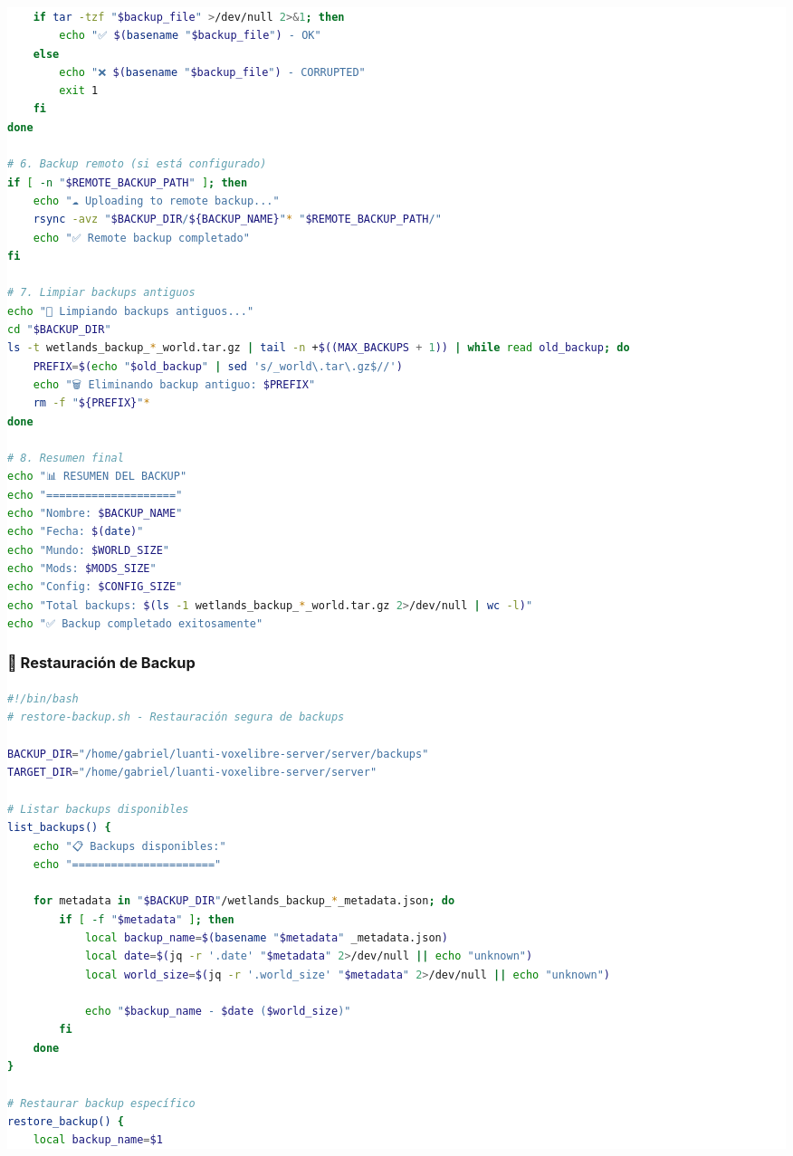 ```bash
    if tar -tzf "$backup_file" >/dev/null 2>&1; then
        echo "✅ $(basename "$backup_file") - OK"
    else
        echo "❌ $(basename "$backup_file") - CORRUPTED"
        exit 1
    fi
done

# 6. Backup remoto (si está configurado)
if [ -n "$REMOTE_BACKUP_PATH" ]; then
    echo "☁️ Uploading to remote backup..."
    rsync -avz "$BACKUP_DIR/${BACKUP_NAME}"* "$REMOTE_BACKUP_PATH/"
    echo "✅ Remote backup completado"
fi

# 7. Limpiar backups antiguos
echo "🧹 Limpiando backups antiguos..."
cd "$BACKUP_DIR"
ls -t wetlands_backup_*_world.tar.gz | tail -n +$((MAX_BACKUPS + 1)) | while read old_backup; do
    PREFIX=$(echo "$old_backup" | sed 's/_world\.tar\.gz$//')
    echo "🗑️ Eliminando backup antiguo: $PREFIX"
    rm -f "${PREFIX}"*
done

# 8. Resumen final
echo "📊 RESUMEN DEL BACKUP"
echo "===================="
echo "Nombre: $BACKUP_NAME"
echo "Fecha: $(date)"
echo "Mundo: $WORLD_SIZE"
echo "Mods: $MODS_SIZE"
echo "Config: $CONFIG_SIZE"
echo "Total backups: $(ls -1 wetlands_backup_*_world.tar.gz 2>/dev/null | wc -l)"
echo "✅ Backup completado exitosamente"
```

### 🔄 Restauración de Backup
```bash
#!/bin/bash
# restore-backup.sh - Restauración segura de backups

BACKUP_DIR="/home/gabriel/luanti-voxelibre-server/server/backups"
TARGET_DIR="/home/gabriel/luanti-voxelibre-server/server"

# Listar backups disponibles
list_backups() {
    echo "📋 Backups disponibles:"
    echo "======================"

    for metadata in "$BACKUP_DIR"/wetlands_backup_*_metadata.json; do
        if [ -f "$metadata" ]; then
            local backup_name=$(basename "$metadata" _metadata.json)
            local date=$(jq -r '.date' "$metadata" 2>/dev/null || echo "unknown")
            local world_size=$(jq -r '.world_size' "$metadata" 2>/dev/null || echo "unknown")

            echo "$backup_name - $date ($world_size)"
        fi
    done
}

# Restaurar backup específico
restore_backup() {
    local backup_name=$1
```